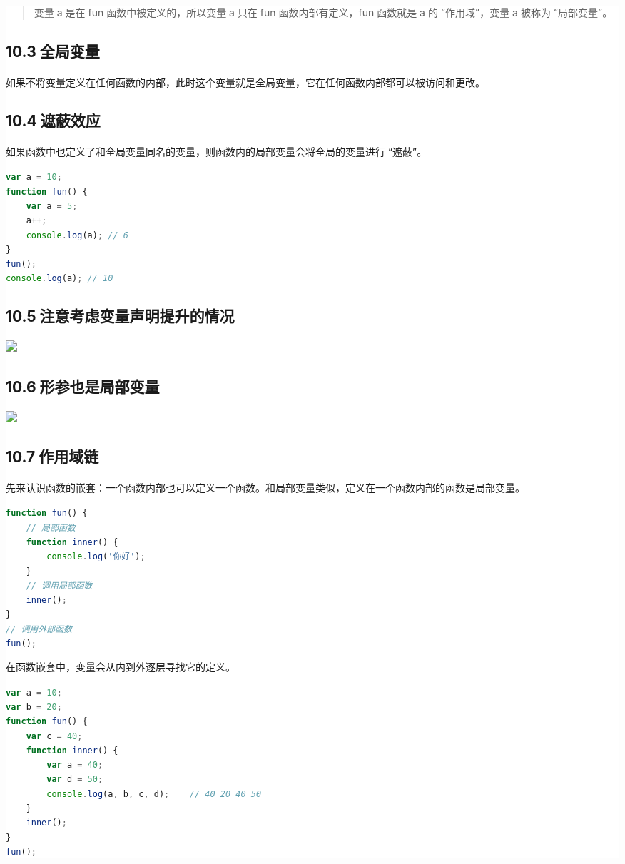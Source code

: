 > 变量 a 是在 fun 函数中被定义的，所以变量 a 只在 fun 函数内部有定义，fun 函数就是 a 的 “作用域”，变量 a 被称为 “局部变量”。

## 10.3 全局变量

如果不将变量定义在任何函数的内部，此时这个变量就是全局变量，它在任何函数内部都可以被访问和更改。

## 10.4 遮蔽效应

如果函数中也定义了和全局变量同名的变量，则函数内的局部变量会将全局的变量进行 “遮蔽”。

```javascript
var a = 10;
function fun() {
    var a = 5;
    a++;
    console.log(a);	// 6
}
fun();
console.log(a);	// 10
```

## 10.5 注意考虑变量声明提升的情况

![](F:\Obsidian\JavaScript\assets\3a580e202bd540cf8bab85e0bd4fad4f.png)

## 10.6 形参也是局部变量

![](F:\Obsidian\JavaScript\assets\016853547142485a8a9e6fef3f7dc86e.png)

## 10.7 作用域链

先来认识函数的嵌套：一个函数内部也可以定义一个函数。和局部变量类似，定义在一个函数内部的函数是局部变量。

```javascript
function fun() {
    // 局部函数
    function inner() {
        console.log('你好');
    }
    // 调用局部函数
    inner();
}
// 调用外部函数
fun();
```

在函数嵌套中，变量会从内到外逐层寻找它的定义。

```javascript
var a = 10;
var b = 20;
function fun() {
    var c = 40;
    function inner() {
    	var a = 40;
        var d = 50;
        console.log(a, b, c, d);	// 40 20 40 50
    }
    inner();
}
fun();
```
